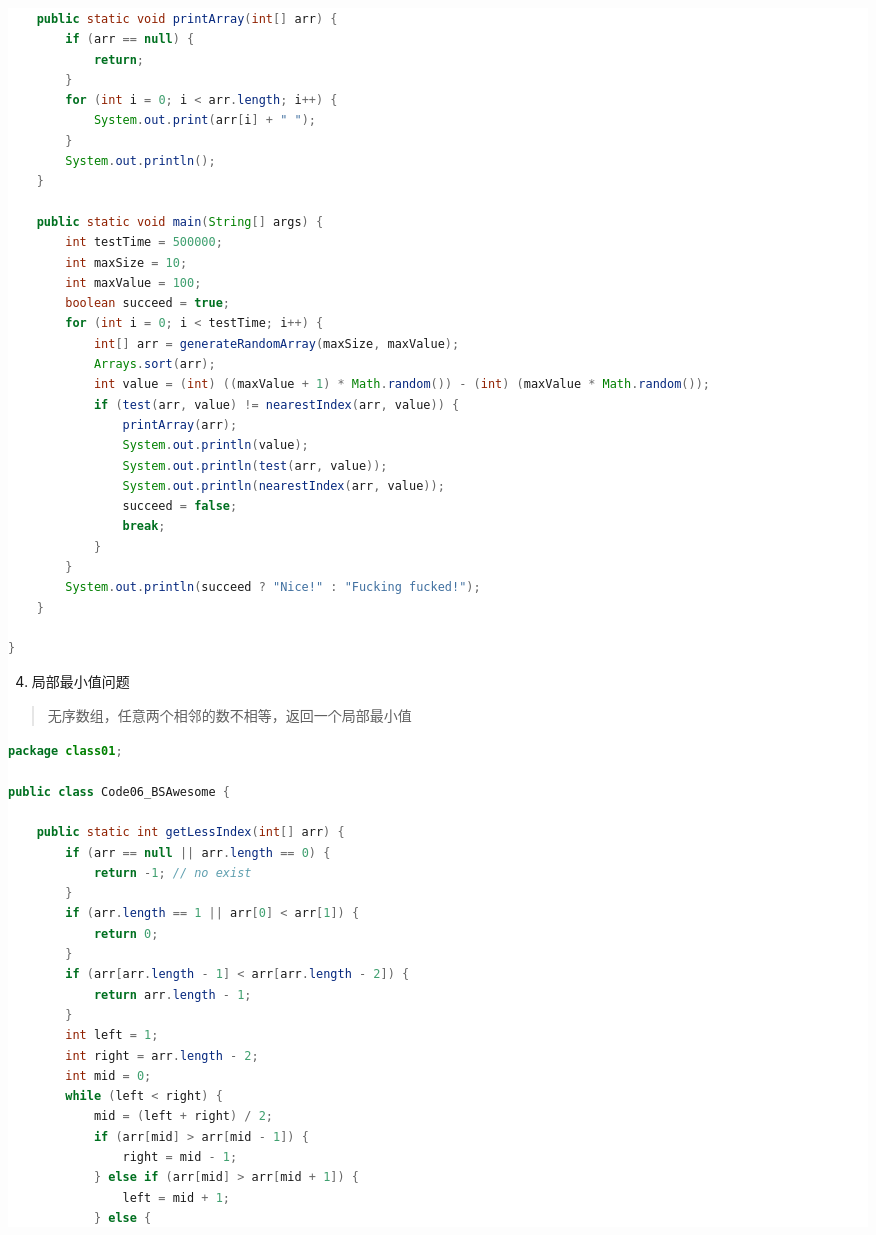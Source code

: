 ```Java
	public static void printArray(int[] arr) {
		if (arr == null) {
			return;
		}
		for (int i = 0; i < arr.length; i++) {
			System.out.print(arr[i] + " ");
		}
		System.out.println();
	}

	public static void main(String[] args) {
		int testTime = 500000;
		int maxSize = 10;
		int maxValue = 100;
		boolean succeed = true;
		for (int i = 0; i < testTime; i++) {
			int[] arr = generateRandomArray(maxSize, maxValue);
			Arrays.sort(arr);
			int value = (int) ((maxValue + 1) * Math.random()) - (int) (maxValue * Math.random());
			if (test(arr, value) != nearestIndex(arr, value)) {
				printArray(arr);
				System.out.println(value);
				System.out.println(test(arr, value));
				System.out.println(nearestIndex(arr, value));
				succeed = false;
				break;
			}
		}
		System.out.println(succeed ? "Nice!" : "Fucking fucked!");
	}

}

```

4. 局部最小值问题

> 无序数组，任意两个相邻的数不相等，返回一个局部最小值

```Java
package class01;

public class Code06_BSAwesome {

	public static int getLessIndex(int[] arr) {
		if (arr == null || arr.length == 0) {
			return -1; // no exist
		}
		if (arr.length == 1 || arr[0] < arr[1]) {
			return 0;
		}
		if (arr[arr.length - 1] < arr[arr.length - 2]) {
			return arr.length - 1;
		}
		int left = 1;
		int right = arr.length - 2;
		int mid = 0;
		while (left < right) {
			mid = (left + right) / 2;
			if (arr[mid] > arr[mid - 1]) {
				right = mid - 1;
			} else if (arr[mid] > arr[mid + 1]) {
				left = mid + 1;
			} else {
```